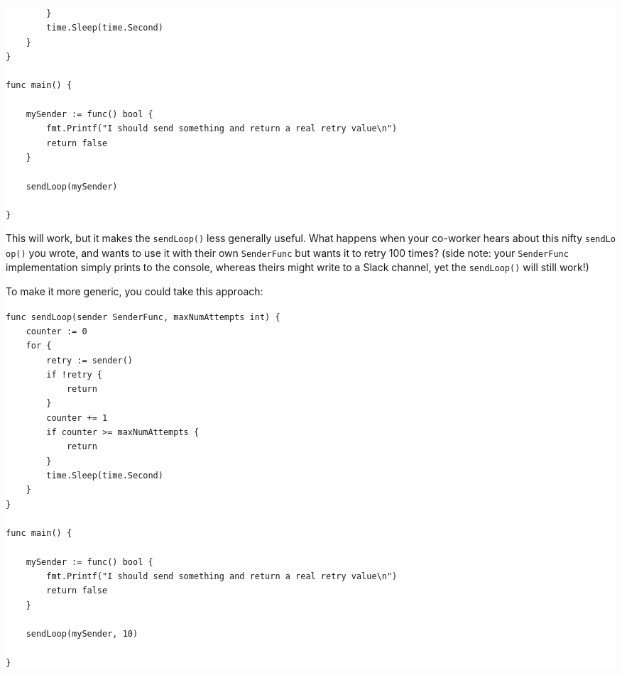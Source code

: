 ```
		}
		time.Sleep(time.Second)
	}
}

func main() {

	mySender := func() bool {
		fmt.Printf("I should send something and return a real retry value\n")
		return false
	}

	sendLoop(mySender)

}

```

This will work, but it makes the `sendLoop()` less generally useful.  What happens when your co-worker hears about this nifty `sendLoop()` you wrote, and wants to use it with their own `SenderFunc` but wants it to retry 100 times?  (side note: your `SenderFunc` implementation simply prints to the console, whereas theirs might write to a Slack channel, yet the `sendLoop()` will still work!)

To make it more generic, you could take this approach:

```
func sendLoop(sender SenderFunc, maxNumAttempts int) {
	counter := 0
	for {
		retry := sender()
		if !retry {
			return
		}
		counter += 1
		if counter >= maxNumAttempts {
			return
		}
		time.Sleep(time.Second)
	}
}

func main() {

	mySender := func() bool {
		fmt.Printf("I should send something and return a real retry value\n")
		return false
	}

	sendLoop(mySender, 10)

}

```
